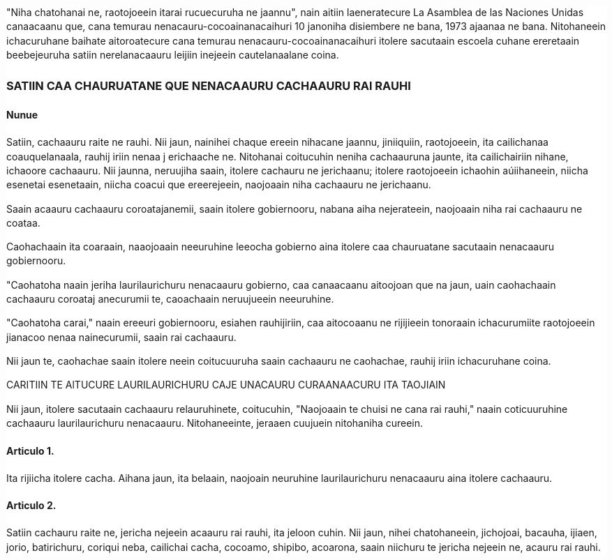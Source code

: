   "Niha chatohanai ne, raotojoeein itarai rucuecuruha ne jaannu", nain aitiin laeneratecure La Asamblea de las Naciones Unidas canaacaanu que, cana temurau nenacauru-cocoainanacaihuri 10 janoniha disiembere ne bana, 1973 ajaanaa ne bana. Nitohaneein ichacuruhane baihate aitoroatecure cana temurau nenacauru-cocoainanacaihuri itolere sacutaain escoela cuhane ereretaain beebejeuruha satiin nerelanacaauru leijiin inejeein cautelanaalane coina.
 </p>
 <h3>
  SATIIN CAA CHAURUATANE QUE NENACAAURU CACHAAURU RAl RAUHI
 </h3>
 <h4>
  Nunue
 </h4>
 <p>
  Satiin, cachaauru raite ne rauhi. Nii jaun, nainihei chaque ereein nihacane jaannu, jiniiquiin, raotojoeein, ita cailichanaa coauquelanaala, rauhij iriin nenaa j erichaache ne. Nitohanai coitucuhin neniha cachaauruna jaunte, ita cailichairiin nihane, ichaoore cachaauru. Nii jaunna, neruujiha saain, itolere cachauru ne jerichaanu; itolere raotojoeein ichaohin aúiihaneein, niicha esenetai esenetaain, niicha coacui que ereerejeein, naojoaain niha cachaauru ne jerichaanu.
 </p>
 <p>
  Saain acaauru cachaauru coroatajanemii, saain itolere gobiernooru, nabana aiha nejerateein, naojoaain niha rai cachaauru ne coataa.
 </p>
 <p>
  Caohachaain ita coaraain, naaojoaain neeuruhine leeocha gobierno aina itolere caa chauruatane sacutaain nenacaauru gobiernooru.
 </p>
 <p>
  "Caohatoha naain jeriha laurilaurichuru nenacaauru gobierno, caa canaacaanu aitoojoan que na jaun, uain caohachaain cachaauru coroataj anecurumii te, caoachaain neruujueein neeuruhine.
 </p>
 <p>
  "Caohatoha carai," naain ereeuri gobiernooru, esiahen rauhijiriin, caa aitocoaanu ne rijijieein tonoraain ichacurumiite raotojoeein jianacoo nenaa nainecurumii, saain rai cachaauru.
 </p>
 <p>
  Nii jaun te, caohachae saain itolere neein coitucuuruha saain cachaauru ne caohachae, rauhij iriin ichacuruhane coina.
 </p>
 <p>
  CARITIIN TE AlTUCURE LAURILAURICHURU CAJE UNACAURU CURAANAACURU ITA TAOJIAIN
 </p>
 <p>
  Nii jaun, itolere sacutaain cachaauru relauruhinete, coitucuhin, "Naojoaain te chuisi ne cana rai rauhi," naain coticuuruhine cachaauru laurilaurichuru nenacaauru. Nitohaneeinte, jeraaen cuujuein nitohaniha cureein.
 </p>
 <h4>
  Articulo 1.
 </h4>
 <p>
  Ita rijiicha itolere cacha. Aihana jaun, ita belaain, naojoain neuruhine laurilaurichuru nenacaauru aina itolere cachaauru.
 </p>
 <h4>
  Articulo 2.
 </h4>
 <p>
  Satiin cachauru raite ne, jericha nejeein acaauru rai rauhi, ita jeloon cuhin. Nii jaun, nihei chatohaneein, jichojoai, bacauha, ijiaen, jorio, batirichuru, coriqui neba, cailichai cacha, cocoamo, shipibo, acoarona, saain niichuru te jericha nejeein ne, acauru rai rauhi.
 </p>
 <p>
 </p>
